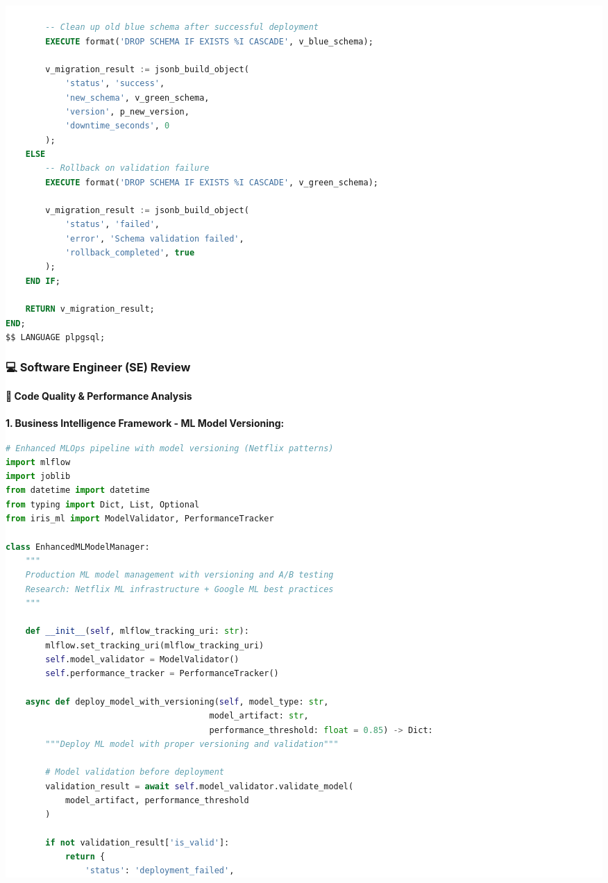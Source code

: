 ```sql
        
        -- Clean up old blue schema after successful deployment
        EXECUTE format('DROP SCHEMA IF EXISTS %I CASCADE', v_blue_schema);
        
        v_migration_result := jsonb_build_object(
            'status', 'success',
            'new_schema', v_green_schema,
            'version', p_new_version,
            'downtime_seconds', 0
        );
    ELSE
        -- Rollback on validation failure
        EXECUTE format('DROP SCHEMA IF EXISTS %I CASCADE', v_green_schema);
        
        v_migration_result := jsonb_build_object(
            'status', 'failed',
            'error', 'Schema validation failed',
            'rollback_completed', true
        );
    END IF;
    
    RETURN v_migration_result;
END;
$$ LANGUAGE plpgsql;
```

### **💻 Software Engineer (SE) Review**

#### **🔧 Code Quality & Performance Analysis**

**1. Business Intelligence Framework - ML Model Versioning:**

```python
# Enhanced MLOps pipeline with model versioning (Netflix patterns)
import mlflow
import joblib
from datetime import datetime
from typing import Dict, List, Optional
from iris_ml import ModelValidator, PerformanceTracker

class EnhancedMLModelManager:
    """
    Production ML model management with versioning and A/B testing
    Research: Netflix ML infrastructure + Google ML best practices
    """
    
    def __init__(self, mlflow_tracking_uri: str):
        mlflow.set_tracking_uri(mlflow_tracking_uri)
        self.model_validator = ModelValidator()
        self.performance_tracker = PerformanceTracker()
        
    async def deploy_model_with_versioning(self, model_type: str, 
                                         model_artifact: str,
                                         performance_threshold: float = 0.85) -> Dict:
        """Deploy ML model with proper versioning and validation"""
        
        # Model validation before deployment
        validation_result = await self.model_validator.validate_model(
            model_artifact, performance_threshold
        )
        
        if not validation_result['is_valid']:
            return {
                'status': 'deployment_failed',
```